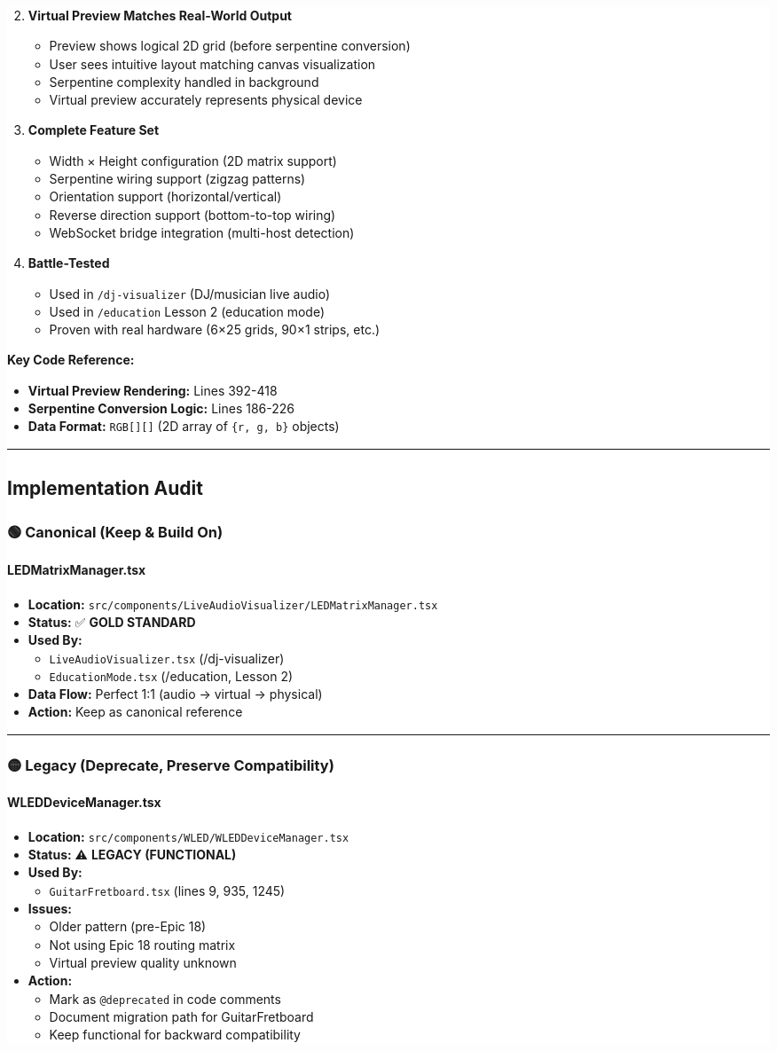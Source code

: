 2. **Virtual Preview Matches Real-World Output**
   - Preview shows logical 2D grid (before serpentine conversion)
   - User sees intuitive layout matching canvas visualization
   - Serpentine complexity handled in background
   - Virtual preview accurately represents physical device

3. **Complete Feature Set**
   - Width × Height configuration (2D matrix support)
   - Serpentine wiring support (zigzag patterns)
   - Orientation support (horizontal/vertical)
   - Reverse direction support (bottom-to-top wiring)
   - WebSocket bridge integration (multi-host detection)

4. **Battle-Tested**
   - Used in `/dj-visualizer` (DJ/musician live audio)
   - Used in `/education` Lesson 2 (education mode)
   - Proven with real hardware (6×25 grids, 90×1 strips, etc.)

**Key Code Reference:**
- **Virtual Preview Rendering:** Lines 392-418
- **Serpentine Conversion Logic:** Lines 186-226
- **Data Format:** `RGB[][]` (2D array of `{r, g, b}` objects)

---

## Implementation Audit

### 🟢 Canonical (Keep & Build On)

#### LEDMatrixManager.tsx
- **Location:** `src/components/LiveAudioVisualizer/LEDMatrixManager.tsx`
- **Status:** ✅ **GOLD STANDARD**
- **Used By:**
  - `LiveAudioVisualizer.tsx` (/dj-visualizer)
  - `EducationMode.tsx` (/education, Lesson 2)
- **Data Flow:** Perfect 1:1 (audio → virtual → physical)
- **Action:** Keep as canonical reference

---

### 🟡 Legacy (Deprecate, Preserve Compatibility)

#### WLEDDeviceManager.tsx
- **Location:** `src/components/WLED/WLEDDeviceManager.tsx`
- **Status:** ⚠️ **LEGACY (FUNCTIONAL)**
- **Used By:**
  - `GuitarFretboard.tsx` (lines 9, 935, 1245)
- **Issues:**
  - Older pattern (pre-Epic 18)
  - Not using Epic 18 routing matrix
  - Virtual preview quality unknown
- **Action:**
  - Mark as `@deprecated` in code comments
  - Document migration path for GuitarFretboard
  - Keep functional for backward compatibility

